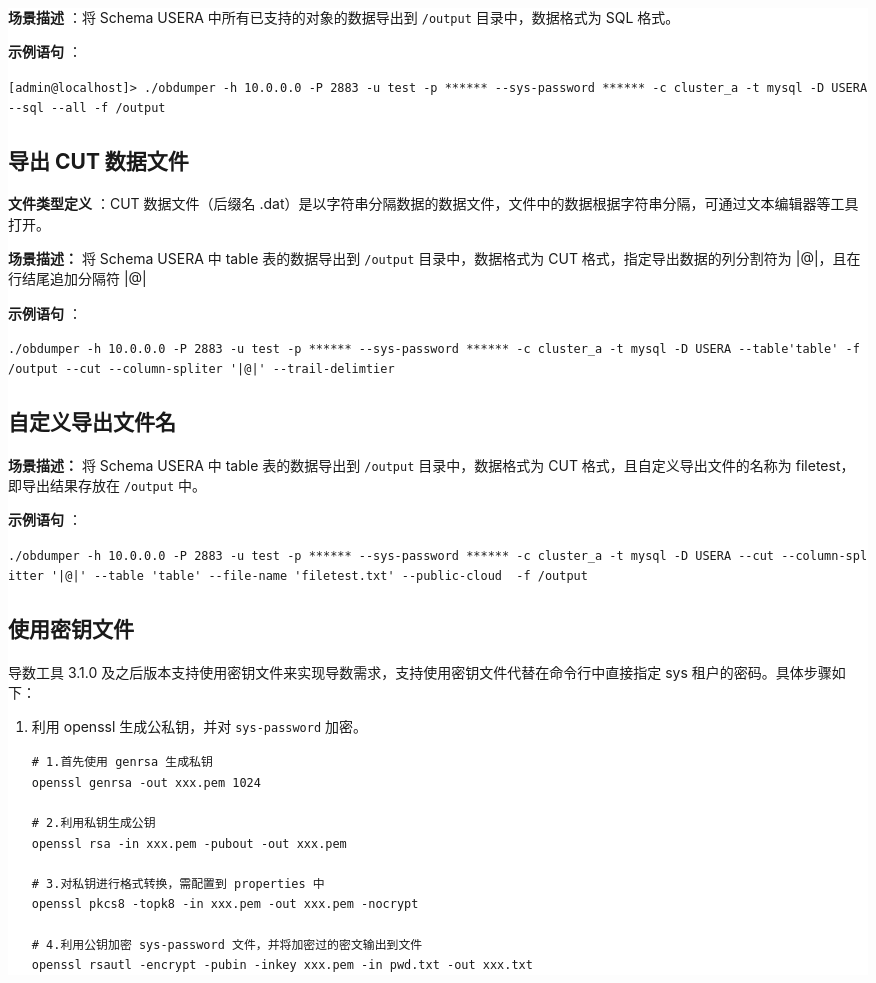 **场景描述** ：将 Schema USERA 中所有已支持的对象的数据导出到 `/output` 目录中，数据格式为 SQL 格式。

**示例语句** ：

```shell
[admin@localhost]> ./obdumper -h 10.0.0.0 -P 2883 -u test -p ****** --sys-password ****** -c cluster_a -t mysql -D USERA --sql --all -f /output
```



导出 CUT 数据文件 
--------------------------------

**文件类型定义** ：CUT 数据文件（后缀名 .dat）是以字符串分隔数据的数据文件，文件中的数据根据字符串分隔，可通过文本编辑器等工具打开。

**场景描述：** 将 Schema USERA 中 table 表的数据导出到 `/output` 目录中，数据格式为 CUT 格式，指定导出数据的列分割符为 \|@\|，且在行结尾追加分隔符 \|@\|

**示例语句** ：

```shell
./obdumper -h 10.0.0.0 -P 2883 -u test -p ****** --sys-password ****** -c cluster_a -t mysql -D USERA --table'table' -f /output --cut --column-spliter '|@|' --trail-delimtier
```



自定义导出文件名 
-----------------------------

**场景描述：** 将 Schema USERA 中 table 表的数据导出到 `/output` 目录中，数据格式为 CUT 格式，且自定义导出文件的名称为 filetest，即导出结果存放在 `/output` 中。

**示例语句** ：

```shell
./obdumper -h 10.0.0.0 -P 2883 -u test -p ****** --sys-password ****** -c cluster_a -t mysql -D USERA --cut --column-splitter '|@|' --table 'table' --file-name 'filetest.txt' --public-cloud  -f /output
```



使用密钥文件 
---------------------------

导数工具 3.1.0 及之后版本支持使用密钥文件来实现导数需求，支持使用密钥文件代替在命令行中直接指定 sys 租户的密码。具体步骤如下：

1. 利用 openssl 生成公私钥，并对 `sys-password` 加密。

   ```shell
   # 1.首先使用 genrsa 生成私钥
   openssl genrsa -out xxx.pem 1024
   
   # 2.利用私钥生成公钥
   openssl rsa -in xxx.pem -pubout -out xxx.pem
   
   # 3.对私钥进行格式转换，需配置到 properties 中
   openssl pkcs8 -topk8 -in xxx.pem -out xxx.pem -nocrypt
   
   # 4.利用公钥加密 sys-password 文件，并将加密过的密文输出到文件
   openssl rsautl -encrypt -pubin -inkey xxx.pem -in pwd.txt -out xxx.txt
   ```
